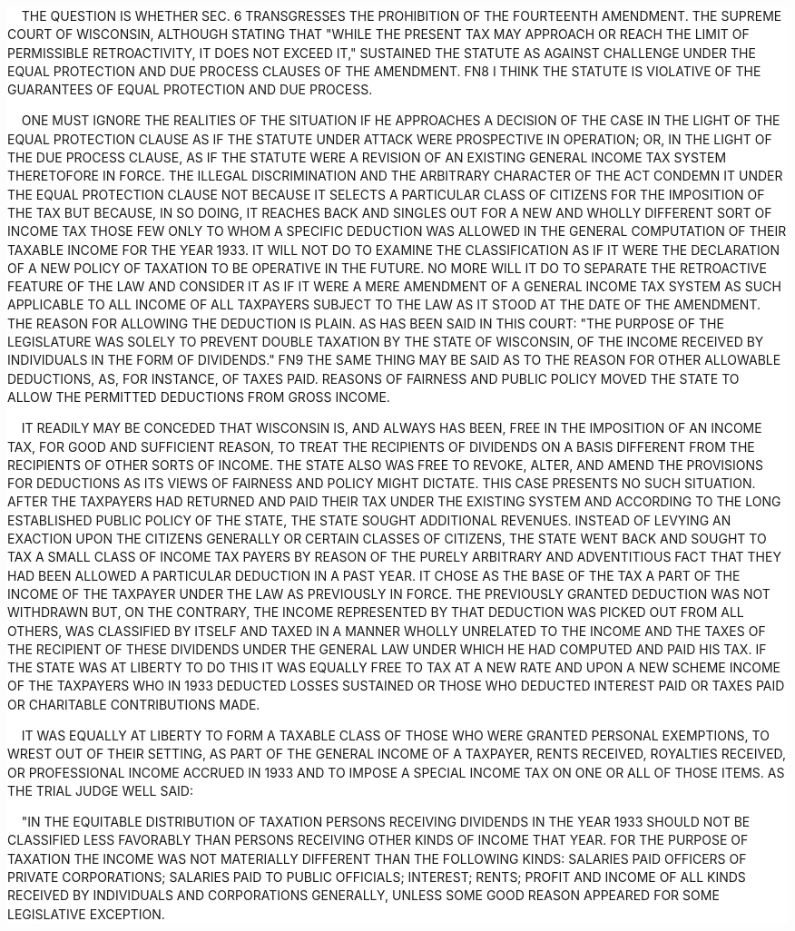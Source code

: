     THE QUESTION IS WHETHER SEC. 6 TRANSGRESSES THE PROHIBITION OF THE FOURTEENTH AMENDMENT.  THE SUPREME COURT OF WISCONSIN, ALTHOUGH STATING THAT "WHILE THE PRESENT TAX MAY APPROACH OR REACH THE LIMIT OF PERMISSIBLE RETROACTIVITY, IT DOES NOT EXCEED IT," SUSTAINED THE STATUTE AS AGAINST CHALLENGE UNDER THE EQUAL PROTECTION AND DUE PROCESS CLAUSES OF THE AMENDMENT.  FN8  I THINK THE STATUTE IS VIOLATIVE OF THE GUARANTEES OF EQUAL PROTECTION AND DUE PROCESS.

    ONE MUST IGNORE THE REALITIES OF THE SITUATION IF HE APPROACHES A DECISION OF THE CASE IN THE LIGHT OF THE EQUAL PROTECTION CLAUSE AS IF THE STATUTE UNDER ATTACK WERE PROSPECTIVE IN OPERATION; OR, IN THE LIGHT OF THE DUE PROCESS CLAUSE, AS IF THE STATUTE WERE A REVISION OF AN EXISTING GENERAL INCOME TAX SYSTEM THERETOFORE IN FORCE.  THE ILLEGAL DISCRIMINATION AND THE ARBITRARY CHARACTER OF THE ACT CONDEMN IT UNDER THE EQUAL PROTECTION CLAUSE NOT BECAUSE IT SELECTS A PARTICULAR CLASS OF CITIZENS FOR THE IMPOSITION OF THE TAX BUT BECAUSE, IN SO DOING, IT REACHES BACK AND SINGLES OUT FOR A NEW AND WHOLLY DIFFERENT SORT OF INCOME TAX THOSE FEW ONLY TO WHOM A SPECIFIC DEDUCTION WAS ALLOWED IN THE GENERAL COMPUTATION OF THEIR TAXABLE INCOME FOR THE YEAR 1933.  IT WILL NOT DO TO EXAMINE THE CLASSIFICATION AS IF IT WERE THE DECLARATION OF A NEW POLICY OF TAXATION TO BE OPERATIVE IN THE FUTURE.  NO MORE WILL IT DO TO SEPARATE THE RETROACTIVE FEATURE OF THE LAW AND CONSIDER IT AS IF IT WERE A MERE AMENDMENT OF A GENERAL INCOME TAX SYSTEM AS SUCH APPLICABLE TO ALL INCOME OF ALL TAXPAYERS SUBJECT TO THE LAW AS IT STOOD AT THE DATE OF THE AMENDMENT.  THE REASON FOR ALLOWING THE DEDUCTION IS PLAIN.  AS HAS BEEN SAID IN THIS COURT:  "THE PURPOSE OF THE LEGISLATURE WAS SOLELY TO PREVENT DOUBLE TAXATION BY THE STATE OF WISCONSIN, OF THE INCOME RECEIVED BY INDIVIDUALS IN THE FORM OF DIVIDENDS."  FN9  THE SAME THING MAY BE SAID AS TO THE REASON FOR OTHER ALLOWABLE DEDUCTIONS, AS, FOR INSTANCE, OF TAXES PAID.  REASONS OF FAIRNESS AND PUBLIC POLICY MOVED THE STATE TO ALLOW THE PERMITTED DEDUCTIONS FROM GROSS INCOME.

    IT READILY MAY BE CONCEDED THAT WISCONSIN IS, AND ALWAYS HAS BEEN, FREE IN THE IMPOSITION OF AN INCOME TAX, FOR GOOD AND SUFFICIENT REASON, TO TREAT THE RECIPIENTS OF DIVIDENDS ON A BASIS DIFFERENT FROM THE RECIPIENTS OF OTHER SORTS OF INCOME.  THE STATE ALSO WAS FREE TO REVOKE, ALTER, AND AMEND THE PROVISIONS FOR DEDUCTIONS AS ITS VIEWS OF FAIRNESS AND POLICY MIGHT DICTATE.  THIS CASE PRESENTS NO SUCH SITUATION.  AFTER THE TAXPAYERS HAD RETURNED AND PAID THEIR TAX UNDER THE EXISTING SYSTEM AND ACCORDING TO THE LONG ESTABLISHED PUBLIC POLICY OF THE STATE, THE STATE SOUGHT ADDITIONAL REVENUES.  INSTEAD OF LEVYING AN EXACTION UPON THE CITIZENS GENERALLY OR CERTAIN CLASSES OF CITIZENS, THE STATE WENT BACK AND SOUGHT TO TAX A SMALL CLASS OF INCOME TAX PAYERS BY REASON OF THE PURELY ARBITRARY AND ADVENTITIOUS FACT THAT THEY HAD BEEN ALLOWED A PARTICULAR DEDUCTION IN A PAST YEAR.  IT CHOSE AS THE BASE OF THE TAX A PART OF THE INCOME OF THE TAXPAYER UNDER THE LAW AS PREVIOUSLY IN FORCE.  THE PREVIOUSLY GRANTED DEDUCTION WAS NOT WITHDRAWN BUT, ON THE CONTRARY, THE INCOME REPRESENTED BY THAT DEDUCTION WAS PICKED OUT FROM ALL OTHERS, WAS CLASSIFIED BY ITSELF AND TAXED IN A MANNER WHOLLY UNRELATED TO THE INCOME AND THE TAXES OF THE RECIPIENT OF THESE DIVIDENDS UNDER THE GENERAL LAW UNDER WHICH HE HAD COMPUTED AND PAID HIS TAX.  IF THE STATE WAS AT LIBERTY TO DO THIS IT WAS EQUALLY FREE TO TAX AT A NEW RATE AND UPON A NEW SCHEME INCOME OF THE TAXPAYERS WHO IN 1933 DEDUCTED LOSSES SUSTAINED OR THOSE WHO DEDUCTED INTEREST PAID OR TAXES PAID OR CHARITABLE CONTRIBUTIONS MADE.

    IT WAS EQUALLY AT LIBERTY TO FORM A TAXABLE CLASS OF THOSE WHO WERE GRANTED PERSONAL EXEMPTIONS, TO WREST OUT OF THEIR SETTING, AS PART OF THE GENERAL INCOME OF A TAXPAYER, RENTS RECEIVED, ROYALTIES RECEIVED, OR PROFESSIONAL INCOME ACCRUED IN 1933 AND TO IMPOSE A SPECIAL INCOME TAX ON ONE OR ALL OF THOSE ITEMS.  AS THE TRIAL JUDGE WELL SAID:

    "IN THE EQUITABLE DISTRIBUTION OF TAXATION PERSONS RECEIVING DIVIDENDS IN THE YEAR 1933 SHOULD NOT BE CLASSIFIED LESS FAVORABLY THAN PERSONS RECEIVING OTHER KINDS OF INCOME THAT YEAR.  FOR THE PURPOSE OF TAXATION THE INCOME WAS NOT MATERIALLY DIFFERENT THAN THE FOLLOWING KINDS:  SALARIES PAID OFFICERS OF PRIVATE CORPORATIONS; SALARIES PAID TO PUBLIC OFFICIALS; INTEREST; RENTS; PROFIT AND INCOME OF ALL KINDS RECEIVED BY INDIVIDUALS AND CORPORATIONS GENERALLY, UNLESS SOME GOOD REASON APPEARED FOR SOME LEGISLATIVE EXCEPTION.
